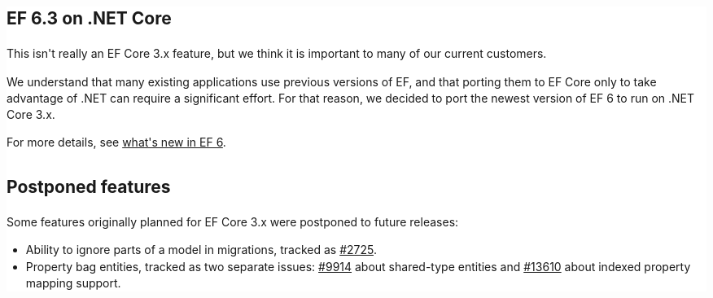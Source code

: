 ## EF 6.3 on .NET Core

This isn't really an EF Core 3.x feature, but we think it is important to many of our current customers.

We understand that many existing applications use previous versions of EF, and that porting them to EF Core only to take advantage of .NET can require a significant effort.
For that reason, we decided to port the newest version of EF 6 to run on .NET Core 3.x.

For more details, see [what's new in EF 6](xref:ef6/what-is-new/index).

## Postponed features

Some features originally planned for EF Core 3.x were postponed to future releases:

- Ability to ignore parts of a model in migrations, tracked as [#2725](https://github.com/dotnet/efcore/issues/2725).
- Property bag entities, tracked as two separate issues: [#9914](https://github.com/dotnet/efcore/issues/9914) about shared-type entities and [#13610](https://github.com/dotnet/efcore/issues/13610) about indexed property mapping support.
